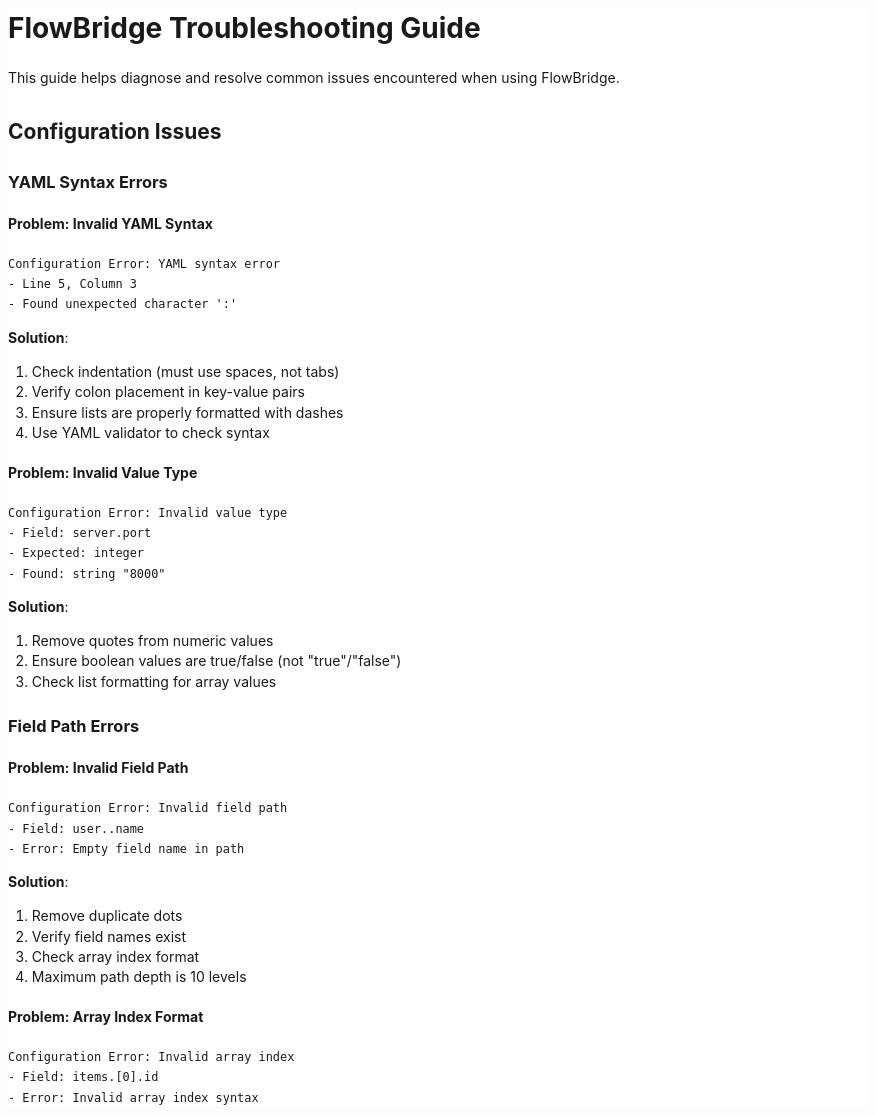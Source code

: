 # FlowBridge Troubleshooting Guide

This guide helps diagnose and resolve common issues encountered when using FlowBridge.

## Configuration Issues

### YAML Syntax Errors

#### Problem: Invalid YAML Syntax
```
Configuration Error: YAML syntax error
- Line 5, Column 3
- Found unexpected character ':'
```

**Solution**:
1. Check indentation (must use spaces, not tabs)
2. Verify colon placement in key-value pairs
3. Ensure lists are properly formatted with dashes
4. Use YAML validator to check syntax

#### Problem: Invalid Value Type
```
Configuration Error: Invalid value type
- Field: server.port
- Expected: integer
- Found: string "8000"
```

**Solution**:
1. Remove quotes from numeric values
2. Ensure boolean values are true/false (not "true"/"false")
3. Check list formatting for array values

### Field Path Errors

#### Problem: Invalid Field Path
```
Configuration Error: Invalid field path
- Field: user..name
- Error: Empty field name in path
```

**Solution**:
1. Remove duplicate dots
2. Verify field names exist
3. Check array index format
4. Maximum path depth is 10 levels

#### Problem: Array Index Format
```
Configuration Error: Invalid array index
- Field: items.[0].id
- Error: Invalid array index syntax
```
